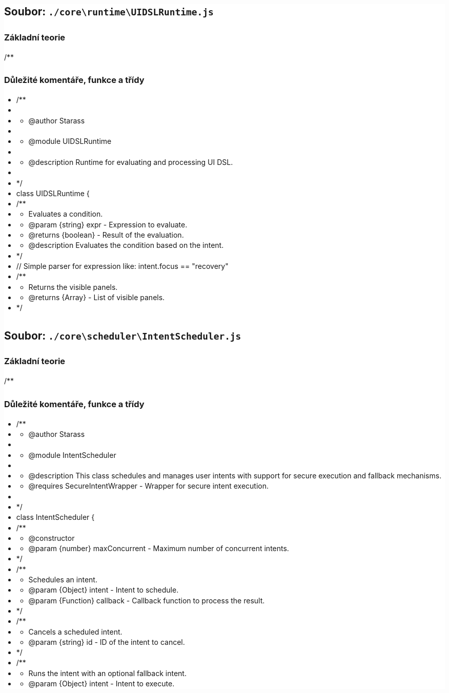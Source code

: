 ## Soubor: `./core\runtime\UIDSLRuntime.js`

### Základní teorie
/**

### Důležité komentáře, funkce a třídy
- /**
- 
- * @author Starass
- 
- * @module UIDSLRuntime
- 
- * @description Runtime for evaluating and processing UI DSL.
- 
- */
- class UIDSLRuntime {
- /**
- * Evaluates a condition.
- * @param {string} expr - Expression to evaluate.
- * @returns {boolean} - Result of the evaluation.
- * @description Evaluates the condition based on the intent.
- */
- // Simple parser for expression like: intent.focus == "recovery"
- /**
- * Returns the visible panels.
- * @returns {Array} - List of visible panels.
- */

## Soubor: `./core\scheduler\IntentScheduler.js`

### Základní teorie
/**

### Důležité komentáře, funkce a třídy
- /**
- * @author Starass
- 
- * @module IntentScheduler
- 
- * @description This class schedules and manages user intents with support for secure execution and fallback mechanisms.
- * @requires SecureIntentWrapper - Wrapper for secure intent execution.
- 
- */
- class IntentScheduler {
- /**
- * @constructor
- * @param {number} maxConcurrent - Maximum number of concurrent intents.
- */
- /**
- * Schedules an intent.
- * @param {Object} intent - Intent to schedule.
- * @param {Function} callback - Callback function to process the result.
- */
- /**
- * Cancels a scheduled intent.
- * @param {string} id - ID of the intent to cancel.
- */
- /**
- * Runs the intent with an optional fallback intent.
- * @param {Object} intent - Intent to execute.